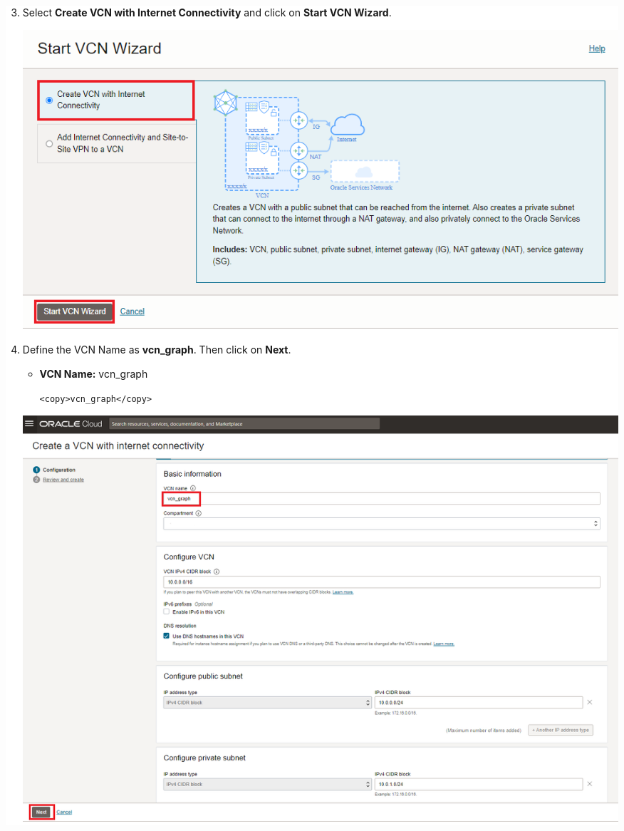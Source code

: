 3. Select **Create VCN with Internet Connectivity** and click on **Start VCN Wizard**.

    ![StartVCN Wizard](./images/start-wizard.png)

4. Define the VCN Name as **vcn_graph**. Then click on **Next**.

    - **VCN Name:** vcn_graph
        ```
        <copy>vcn_graph</copy>
        ```

    ![StartVCN 1](./images/vcn1.png)
